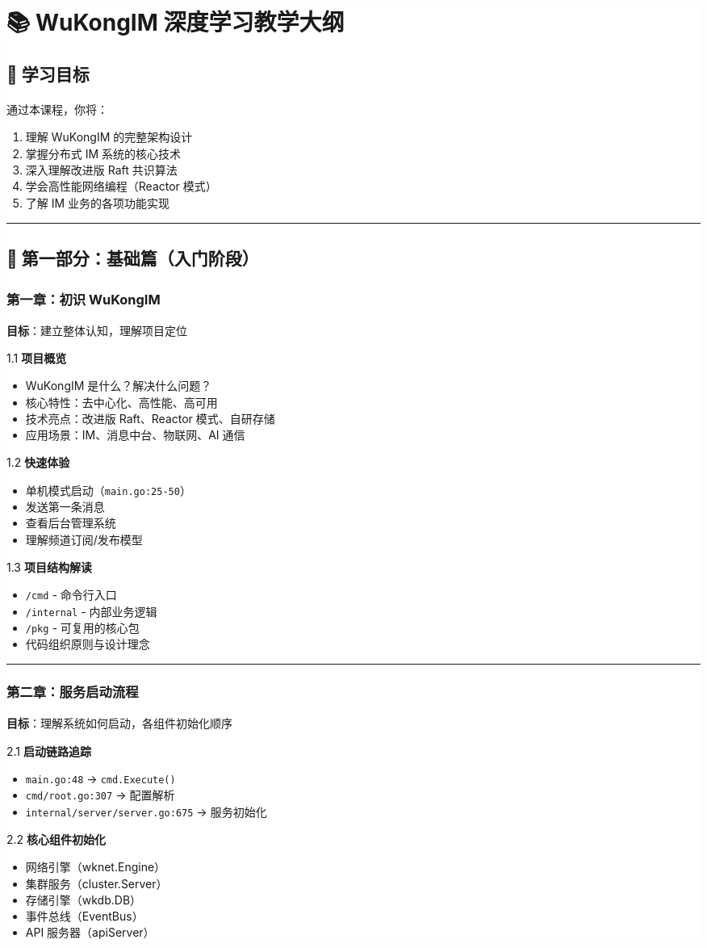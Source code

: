 # 📚 WuKongIM 深度学习教学大纲

## 🎯 学习目标
通过本课程，你将：
1. 理解 WuKongIM 的完整架构设计
2. 掌握分布式 IM 系统的核心技术
3. 深入理解改进版 Raft 共识算法
4. 学会高性能网络编程（Reactor 模式）
5. 了解 IM 业务的各项功能实现

---

## 📖 第一部分：基础篇（入门阶段）

### 第一章：初识 WuKongIM
**目标**：建立整体认知，理解项目定位

1.1 **项目概览**
   - WuKongIM 是什么？解决什么问题？
   - 核心特性：去中心化、高性能、高可用
   - 技术亮点：改进版 Raft、Reactor 模式、自研存储
   - 应用场景：IM、消息中台、物联网、AI 通信

1.2 **快速体验**
   - 单机模式启动（`main.go:25-50`）
   - 发送第一条消息
   - 查看后台管理系统
   - 理解频道订阅/发布模型

1.3 **项目结构解读**
   - `/cmd` - 命令行入口
   - `/internal` - 内部业务逻辑
   - `/pkg` - 可复用的核心包
   - 代码组织原则与设计理念

---

### 第二章：服务启动流程
**目标**：理解系统如何启动，各组件初始化顺序

2.1 **启动链路追踪**
   - `main.go:48` → `cmd.Execute()`
   - `cmd/root.go:307` → 配置解析
   - `internal/server/server.go:675` → 服务初始化

2.2 **核心组件初始化**
   - 网络引擎（wknet.Engine）
   - 集群服务（cluster.Server）
   - 存储引擎（wkdb.DB）
   - 事件总线（EventBus）
   - API 服务器（apiServer）

